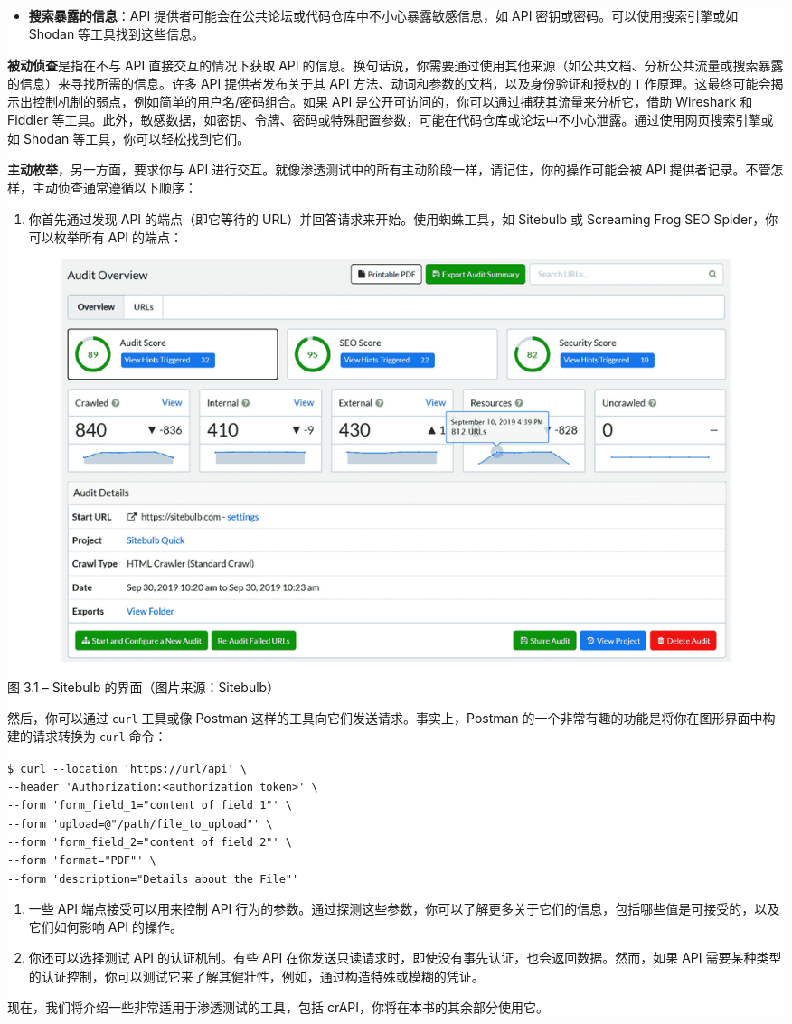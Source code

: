 +   **搜索暴露的信息**：API 提供者可能会在公共论坛或代码仓库中不小心暴露敏感信息，如 API 密钥或密码。可以使用搜索引擎或如 Shodan 等工具找到这些信息。

**被动侦查**是指在不与 API 直接交互的情况下获取 API 的信息。换句话说，你需要通过使用其他来源（如公共文档、分析公共流量或搜索暴露的信息）来寻找所需的信息。许多 API 提供者发布关于其 API 方法、动词和参数的文档，以及身份验证和授权的工作原理。这最终可能会揭示出控制机制的弱点，例如简单的用户名/密码组合。如果 API 是公开可访问的，你可以通过捕获其流量来分析它，借助 Wireshark 和 Fiddler 等工具。此外，敏感数据，如密钥、令牌、密码或特殊配置参数，可能在代码仓库或论坛中不小心泄露。通过使用网页搜索引擎或如 Shodan 等工具，你可以轻松找到它们。

**主动枚举**，另一方面，要求你与 API 进行交互。就像渗透测试中的所有主动阶段一样，请记住，你的操作可能会被 API 提供者记录。不管怎样，主动侦查通常遵循以下顺序：

1.  你首先通过发现 API 的端点（即它等待的 URL）并回答请求来开始。使用蜘蛛工具，如 Sitebulb 或 Screaming Frog SEO Spider，你可以枚举所有 API 的端点：

![图 3.1 – Sitebulb 的界面（图片来源：Sitebulb）](img/B19657_03_01.jpg)

图 3.1 – Sitebulb 的界面（图片来源：Sitebulb）

然后，你可以通过 `curl` 工具或像 Postman 这样的工具向它们发送请求。事实上，Postman 的一个非常有趣的功能是将你在图形界面中构建的请求转换为 `curl` 命令：

```
$ curl --location 'https://url/api' \
--header 'Authorization:<authorization token>' \
--form 'form_field_1="content of field 1"' \
--form 'upload=@"/path/file_to_upload"' \
--form 'form_field_2="content of field 2"' \
--form 'format="PDF"' \
--form 'description="Details about the File"'
```

1.  一些 API 端点接受可以用来控制 API 行为的参数。通过探测这些参数，你可以了解更多关于它们的信息，包括哪些值是可接受的，以及它们如何影响 API 的操作。

1.  你还可以选择测试 API 的认证机制。有些 API 在你发送只读请求时，即使没有事先认证，也会返回数据。然而，如果 API 需要某种类型的认证控制，你可以测试它来了解其健壮性，例如，通过构造特殊或模糊的凭证。

现在，我们将介绍一些非常适用于渗透测试的工具，包括 crAPI，你将在本书的其余部分使用它。
